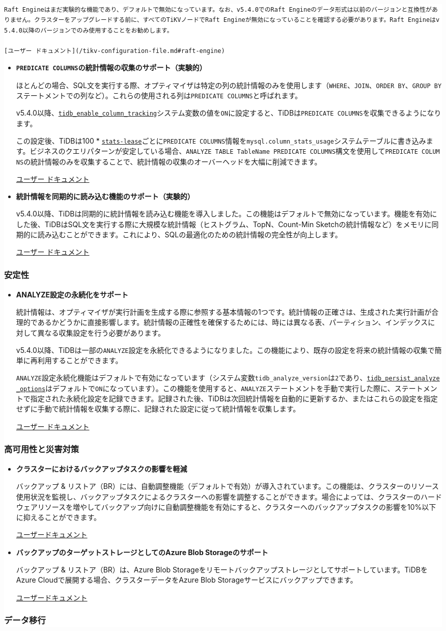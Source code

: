     Raft Engineはまだ実験的な機能であり、デフォルトで無効になっています。なお、v5.4.0でのRaft Engineのデータ形式は以前のバージョンと互換性がありません。クラスターをアップグレードする前に、すべてのTiKVノードでRaft Engineが無効になっていることを確認する必要があります。Raft Engineはv5.4.0以降のバージョンでのみ使用することをお勧めします。

    [ユーザー ドキュメント](/tikv-configuration-file.md#raft-engine)

- **`PREDICATE COLUMNS`の統計情報の収集のサポート（実験的）**

    ほとんどの場合、SQL文を実行する際、オプティマイザは特定の列の統計情報のみを使用します（`WHERE`、`JOIN`、`ORDER BY`、`GROUP BY`ステートメントでの列など）。これらの使用される列は`PREDICATE COLUMNS`と呼ばれます。

    v5.4.0以降、[`tidb_enable_column_tracking`](/system-variables.md#tidb_enable_column_tracking-new-in-v540)システム変数の値を`ON`に設定すると、TiDBは`PREDICATE COLUMNS`を収集できるようになります。

    この設定後、TiDBは100 * [`stats-lease`](/tidb-configuration-file.md#stats-lease)ごとに`PREDICATE COLUMNS`情報を`mysql.column_stats_usage`システムテーブルに書き込みます。ビジネスのクエリパターンが安定している場合、`ANALYZE TABLE TableName PREDICATE COLUMNS`構文を使用して`PREDICATE COLUMNS`の統計情報のみを収集することで、統計情報の収集のオーバーヘッドを大幅に削減できます。
  
    [ユーザー ドキュメント](/statistics.md#collect-statistics-on-some-columns)

- **統計情報を同期的に読み込む機能のサポート（実験的）**

    v5.4.0以降、TiDBは同期的に統計情報を読み込む機能を導入しました。この機能はデフォルトで無効になっています。機能を有効にした後、TiDBはSQL文を実行する際に大規模な統計情報（ヒストグラム、TopN、Count-Min Sketchの統計情報など）をメモリに同期的に読み込むことができます。これにより、SQLの最適化のための統計情報の完全性が向上します。

    [ユーザー ドキュメント](/statistics.md#load-statistics)

### 安定性

- **ANALYZE設定の永続化をサポート**

    統計情報は、オプティマイザが実行計画を生成する際に参照する基本情報の1つです。統計情報の正確さは、生成された実行計画が合理的であるかどうかに直接影響します。統計情報の正確性を確保するためには、時には異なる表、パーティション、インデックスに対して異なる収集設定を行う必要があります。

    v5.4.0以降、TiDBは一部の`ANALYZE`設定を永続化できるようになりました。この機能により、既存の設定を将来の統計情報の収集で簡単に再利用することができます。

    `ANALYZE`設定永続化機能はデフォルトで有効になっています（システム変数`tidb_analyze_version`は`2`であり、[`tidb_persist_analyze_options`](/system-variables.md#tidb_persist_analyze_options-new-in-v540)はデフォルトで`ON`になっています）。この機能を使用すると、`ANALYZE`ステートメントを手動で実行した際に、ステートメントで指定された永続化設定を記録できます。記録された後、TiDBは次回統計情報を自動的に更新するか、またはこれらの設定を指定せずに手動で統計情報を収集する際に、記録された設定に従って統計情報を収集します。

    [ユーザー ドキュメント](/statistics.md#persist-analyze-configurations)
### 高可用性と災害対策

- **クラスターにおけるバックアップタスクの影響を軽減**

    バックアップ & リストア（BR）には、自動調整機能（デフォルトで有効）が導入されています。この機能は、クラスターのリソース使用状況を監視し、バックアップタスクによるクラスターへの影響を調整することができます。場合によっては、クラスターのハードウェアリソースを増やしてバックアップ向けに自動調整機能を有効にすると、クラスターへのバックアップタスクの影響を10%以下に抑えることができます。

   [ユーザードキュメント](/br/br-auto-tune.md)

- **バックアップのターゲットストレージとしてのAzure Blob Storageのサポート**

   バックアップ & リストア（BR）は、Azure Blob Storageをリモートバックアップストレージとしてサポートしています。TiDBをAzure Cloudで展開する場合、クラスターデータをAzure Blob Storageサービスにバックアップできます。

    [ユーザードキュメント](/br/backup-and-restore-storages.md)

### データ移行
